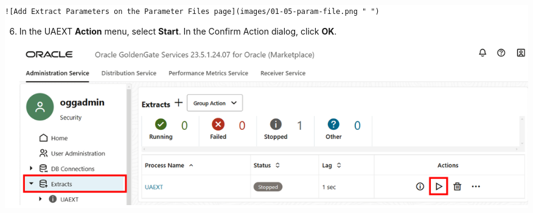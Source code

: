     ![Add Extract Parameters on the Parameter Files page](images/01-05-param-file.png " ")

6.  In the UAEXT **Action** menu, select **Start**. In the Confirm Action dialog, click **OK**.

    ![Select Start from Extract Action menu on the Extracts page](images/01-06a-ggs-start-extract.png " ")

